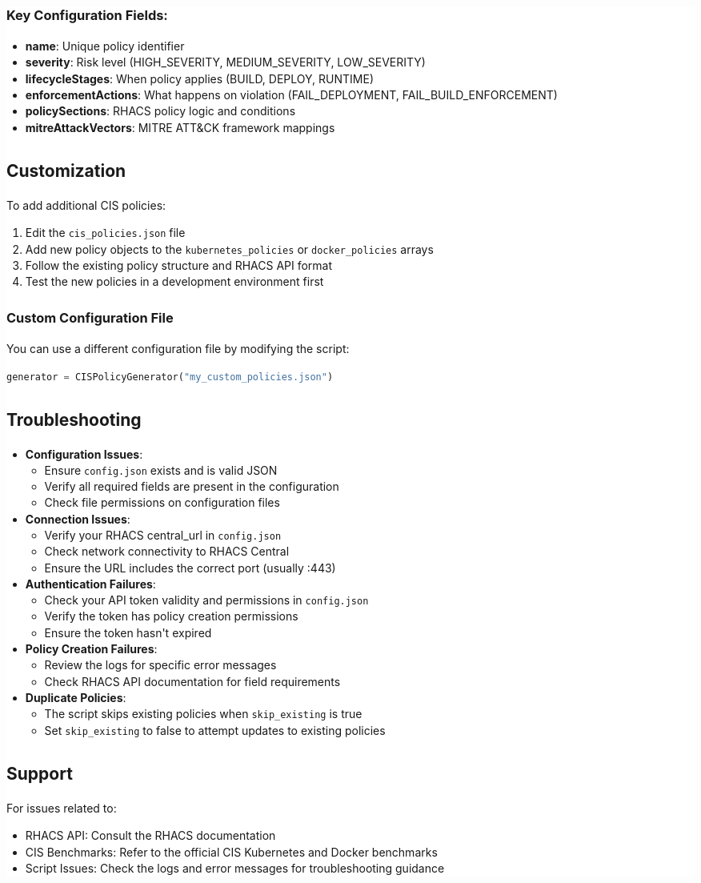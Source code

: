 
### Key Configuration Fields:

- **name**: Unique policy identifier
- **severity**: Risk level (HIGH_SEVERITY, MEDIUM_SEVERITY, LOW_SEVERITY)
- **lifecycleStages**: When policy applies (BUILD, DEPLOY, RUNTIME)
- **enforcementActions**: What happens on violation (FAIL_DEPLOYMENT, FAIL_BUILD_ENFORCEMENT)
- **policySections**: RHACS policy logic and conditions
- **mitreAttackVectors**: MITRE ATT&CK framework mappings

## Customization

To add additional CIS policies:

1. Edit the `cis_policies.json` file
2. Add new policy objects to the `kubernetes_policies` or `docker_policies` arrays
3. Follow the existing policy structure and RHACS API format
4. Test the new policies in a development environment first

### Custom Configuration File

You can use a different configuration file by modifying the script:

```python
generator = CISPolicyGenerator("my_custom_policies.json")
```

## Troubleshooting

- **Configuration Issues**: 
  - Ensure `config.json` exists and is valid JSON
  - Verify all required fields are present in the configuration
  - Check file permissions on configuration files
- **Connection Issues**: 
  - Verify your RHACS central_url in `config.json`
  - Check network connectivity to RHACS Central
  - Ensure the URL includes the correct port (usually :443)
- **Authentication Failures**: 
  - Check your API token validity and permissions in `config.json`
  - Verify the token has policy creation permissions
  - Ensure the token hasn't expired
- **Policy Creation Failures**: 
  - Review the logs for specific error messages
  - Check RHACS API documentation for field requirements
- **Duplicate Policies**: 
  - The script skips existing policies when `skip_existing` is true
  - Set `skip_existing` to false to attempt updates to existing policies

## Support

For issues related to:
- RHACS API: Consult the RHACS documentation
- CIS Benchmarks: Refer to the official CIS Kubernetes and Docker benchmarks
- Script Issues: Check the logs and error messages for troubleshooting guidance 